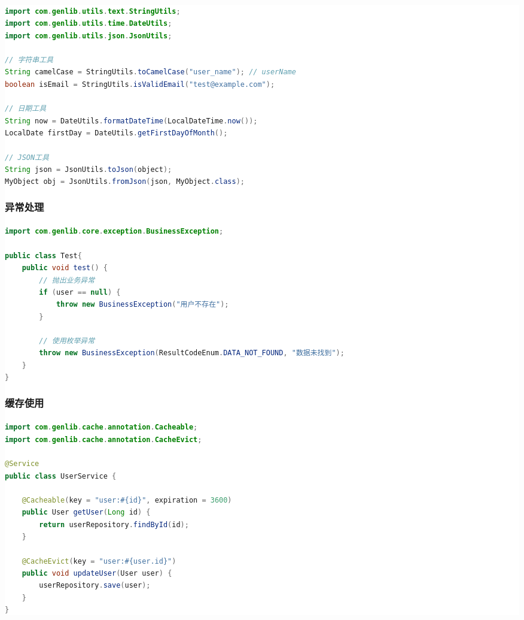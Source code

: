 ```java
import com.genlib.utils.text.StringUtils;
import com.genlib.utils.time.DateUtils;
import com.genlib.utils.json.JsonUtils;

// 字符串工具
String camelCase = StringUtils.toCamelCase("user_name"); // userName
boolean isEmail = StringUtils.isValidEmail("test@example.com");

// 日期工具
String now = DateUtils.formatDateTime(LocalDateTime.now());
LocalDate firstDay = DateUtils.getFirstDayOfMonth();

// JSON工具
String json = JsonUtils.toJson(object);
MyObject obj = JsonUtils.fromJson(json, MyObject.class);
```

### 异常处理

```java
import com.genlib.core.exception.BusinessException;

public class Test{
    public void test() {
        // 抛出业务异常
        if (user == null) {
            throw new BusinessException("用户不存在");
        }

        // 使用枚举异常
        throw new BusinessException(ResultCodeEnum.DATA_NOT_FOUND, "数据未找到");
    }
}
```

### 缓存使用

```java
import com.genlib.cache.annotation.Cacheable;
import com.genlib.cache.annotation.CacheEvict;

@Service
public class UserService {
    
    @Cacheable(key = "user:#{id}", expiration = 3600)
    public User getUser(Long id) {
        return userRepository.findById(id);
    }
    
    @CacheEvict(key = "user:#{user.id}")
    public void updateUser(User user) {
        userRepository.save(user);
    }
}
```
